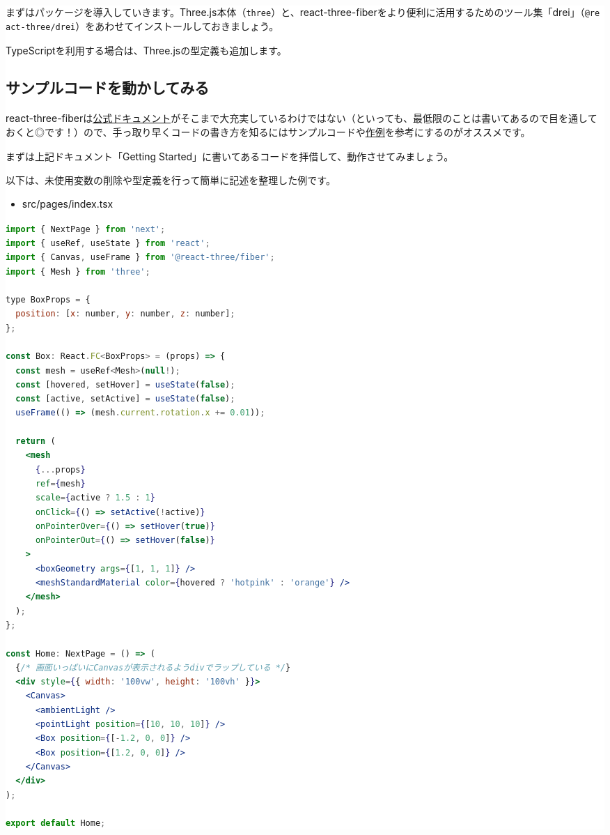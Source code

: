 まずはパッケージを導入していきます。Three.js本体（`three`）と、react-three-fiberをより便利に活用するためのツール集「drei」（`@react-three/drei`）をあわせてインストールしておきましょう。

TypeScriptを利用する場合は、Three.jsの型定義も追加します。

## サンプルコードを動かしてみる

react-three-fiberは[公式ドキュメント](https://docs.pmnd.rs/react-three-fiber/getting-started/introduction)がそこまで大充実しているわけではない（といっても、最低限のことは書いてあるので目を通しておくと◎です！）ので、手っ取り早くコードの書き方を知るにはサンプルコードや[作例](https://docs.pmnd.rs/react-three-fiber/getting-started/examples)を参考にするのがオススメです。

まずは上記ドキュメント「Getting Started」に書いてあるコードを拝借して、動作させてみましょう。

以下は、未使用変数の削除や型定義を行って簡単に記述を整理した例です。

- src/pages/index.tsx

```jsx
import { NextPage } from 'next';
import { useRef, useState } from 'react';
import { Canvas, useFrame } from '@react-three/fiber';
import { Mesh } from 'three';

type BoxProps = {
  position: [x: number, y: number, z: number];
};

const Box: React.FC<BoxProps> = (props) => {
  const mesh = useRef<Mesh>(null!);
  const [hovered, setHover] = useState(false);
  const [active, setActive] = useState(false);
  useFrame(() => (mesh.current.rotation.x += 0.01));

  return (
    <mesh
      {...props}
      ref={mesh}
      scale={active ? 1.5 : 1}
      onClick={() => setActive(!active)}
      onPointerOver={() => setHover(true)}
      onPointerOut={() => setHover(false)}
    >
      <boxGeometry args={[1, 1, 1]} />
      <meshStandardMaterial color={hovered ? 'hotpink' : 'orange'} />
    </mesh>
  );
};

const Home: NextPage = () => (
  {/* 画面いっぱいにCanvasが表示されるようdivでラップしている */}
  <div style={{ width: '100vw', height: '100vh' }}>
    <Canvas>
      <ambientLight />
      <pointLight position={[10, 10, 10]} />
      <Box position={[-1.2, 0, 0]} />
      <Box position={[1.2, 0, 0]} />
    </Canvas>
  </div>
);

export default Home;
```
